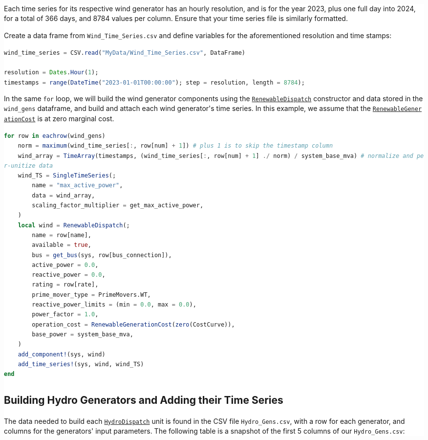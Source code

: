 Each time series for its respective wind generator has an hourly resolution,
and is for the year 2023, plus one full day into 2024, for a total of 366 days,
and 8784 values per column. Ensure that your time series file is similarly
formatted.

Create a data frame from `Wind_Time_Series.csv` and define variables for the
aforementioned resolution and time stamps:

```julia
wind_time_series = CSV.read("MyData/Wind_Time_Series.csv", DataFrame)

resolution = Dates.Hour(1);
timestamps = range(DateTime("2023-01-01T00:00:00"); step = resolution, length = 8784);
```

In the same `for` loop, we will build the wind generator components using the
[`RenewableDispatch`](@ref) constructor and data stored in the `wind_gens`
dataframe, and build and attach each wind generator's time series. In this example,
we assume that the [`RenewableGenerationCost`](@ref) is at zero marginal cost.

```julia
for row in eachrow(wind_gens)
    norm = maximum(wind_time_series[:, row[num] + 1]) # plus 1 is to skip the timestamp column
    wind_array = TimeArray(timestamps, (wind_time_series[:, row[num] + 1] ./ norm) / system_base_mva) # normalize and per-unitize data
    wind_TS = SingleTimeSeries(;
        name = "max_active_power",
        data = wind_array,
        scaling_factor_multiplier = get_max_active_power,
    )
    local wind = RenewableDispatch(;
        name = row[name],
        available = true,
        bus = get_bus(sys, row[bus_connection]),
        active_power = 0.0,
        reactive_power = 0.0,
        rating = row[rate],
        prime_mover_type = PrimeMovers.WT,
        reactive_power_limits = (min = 0.0, max = 0.0),
        power_factor = 1.0,
        operation_cost = RenewableGenerationCost(zero(CostCurve)),
        base_power = system_base_mva,
    )
    add_component!(sys, wind)
    add_time_series!(sys, wind, wind_TS)
end
```

## Building Hydro Generators and Adding their Time Series

The data needed to build each [`HydroDispatch`](@ref) unit is found in the
CSV file `Hydro_Gens.csv`, with a row for each generator, and columns for the
generators' input parameters. The following table is a snapshot of the first 5
columns of our `Hydro_Gens.csv`:
